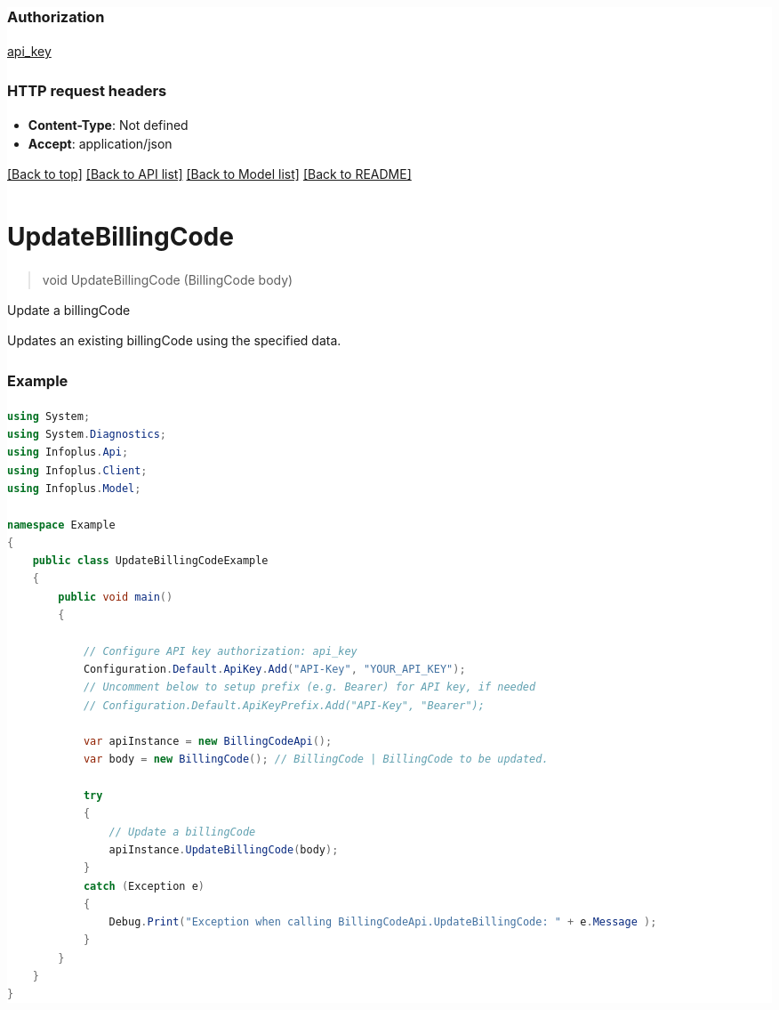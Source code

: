 ### Authorization

[api_key](../README.md#api_key)

### HTTP request headers

 - **Content-Type**: Not defined
 - **Accept**: application/json

[[Back to top]](#) [[Back to API list]](../README.md#documentation-for-api-endpoints) [[Back to Model list]](../README.md#documentation-for-models) [[Back to README]](../README.md)

<a name="updatebillingcode"></a>
# **UpdateBillingCode**
> void UpdateBillingCode (BillingCode body)

Update a billingCode

Updates an existing billingCode using the specified data.

### Example
```csharp
using System;
using System.Diagnostics;
using Infoplus.Api;
using Infoplus.Client;
using Infoplus.Model;

namespace Example
{
    public class UpdateBillingCodeExample
    {
        public void main()
        {
            
            // Configure API key authorization: api_key
            Configuration.Default.ApiKey.Add("API-Key", "YOUR_API_KEY");
            // Uncomment below to setup prefix (e.g. Bearer) for API key, if needed
            // Configuration.Default.ApiKeyPrefix.Add("API-Key", "Bearer");

            var apiInstance = new BillingCodeApi();
            var body = new BillingCode(); // BillingCode | BillingCode to be updated.

            try
            {
                // Update a billingCode
                apiInstance.UpdateBillingCode(body);
            }
            catch (Exception e)
            {
                Debug.Print("Exception when calling BillingCodeApi.UpdateBillingCode: " + e.Message );
            }
        }
    }
}
```
